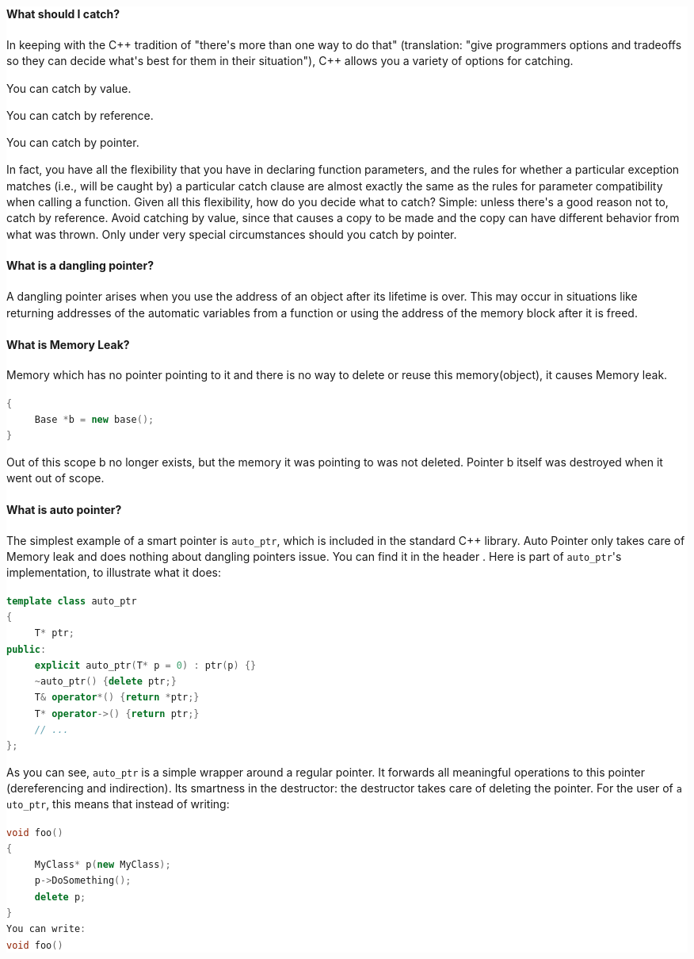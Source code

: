 #### What should I catch?

In keeping with the C++ tradition of "there's more than one way to do that" (translation: "give programmers options and tradeoffs so they can decide what's best for them in their situation"), C++ allows you a variety of options for catching.

You can catch by value.

You can catch by reference.

You can catch by pointer.

In fact, you have all the flexibility that you have in declaring function parameters, and the rules for whether a particular exception matches (i.e., will be caught by) a particular catch clause are almost exactly the same as the rules for parameter compatibility when calling a function.  Given all this flexibility, how do you decide what to catch? Simple: unless there's a good reason not to, catch by reference. Avoid catching by value, since that causes a copy to be made and the copy can have different behavior from what was thrown. Only under very special circumstances should you catch by pointer.

#### What is a dangling pointer?

A dangling pointer arises when you use the address of an object after its lifetime is over. This may occur in situations like returning addresses of the automatic variables from a function or using the address of the memory block after it is freed.

#### What is Memory Leak?

Memory which has no pointer pointing to it and there is no way to delete or reuse this
memory(object), it causes Memory leak.
```cpp
{
     Base *b = new base();
}
```
Out of this scope b no longer exists, but the memory it was pointing to was not deleted. Pointer b
itself was destroyed when it went out of scope.

#### What is auto pointer?

The simplest example of a smart pointer is `auto_ptr`, which is included in the standard C++ library. Auto Pointer only takes care of Memory leak and does nothing about dangling pointers issue. You can find it in the header . Here is part of `auto_ptr`'s implementation, to illustrate what it does:
```cpp
template class auto_ptr
{
     T* ptr;
public:
     explicit auto_ptr(T* p = 0) : ptr(p) {}
     ~auto_ptr() {delete ptr;}
     T& operator*() {return *ptr;}
     T* operator->() {return ptr;}
     // ...
};
```
As you can see, `auto_ptr` is a simple wrapper around a regular pointer. It forwards all meaningful operations to this pointer (dereferencing and indirection). Its smartness in the destructor: the destructor takes care of deleting the pointer.  For the user of `auto_ptr`, this means that instead of writing:
```cpp
void foo()
{
     MyClass* p(new MyClass);
     p->DoSomething();
     delete p;
}
You can write:
void foo()
```
